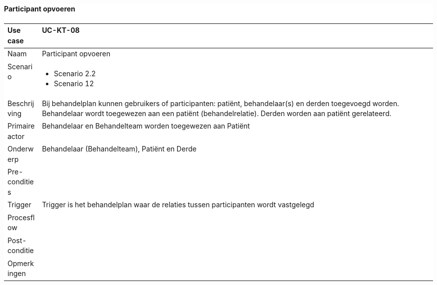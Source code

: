 #### Participant opvoeren

<table>
  <thead>
    <tr>
      <th style="text-align:left">Use case</th>
      <th style="text-align:left">UC-KT-08</th>
    </tr>
  </thead>
  <tbody>
    <tr>
      <td style="text-align:left">Naam</td>
      <td style="text-align:left">Participant opvoeren</td>
    </tr>
    <tr>
      <td style="text-align:left">Scenario</td>
      <td style="text-align:left">
        <ul>
          <li>Scenario 2.2</li>
          <li>Scenario 12</li>
        </ul>
      </td>
    </tr>
    <tr>
      <td style="text-align:left">Beschrijving</td>
      <td style="text-align:left">Bij behandelplan kunnen gebruikers of participanten: pati&#xEB;nt, behandelaar(s)
        en derden toegevoegd worden. Behandelaar wordt toegewezen aan een pati&#xEB;nt
        (behandelrelatie). Derden worden aan pati&#xEB;nt gerelateerd.</td>
    </tr>
    <tr>
      <td style="text-align:left">Primaire actor</td>
      <td style="text-align:left">Behandelaar en Behandelteam worden toegewezen aan Pati&#xEB;nt</td>
    </tr>
    <tr>
      <td style="text-align:left">Onderwerp</td>
      <td style="text-align:left">Behandelaar (Behandelteam), Pati&#xEB;nt en Derde</td>
    </tr>
    <tr>
      <td style="text-align:left">Pre-condities</td>
      <td style="text-align:left"></td>
    </tr>
    <tr>
      <td style="text-align:left">Trigger</td>
      <td style="text-align:left">Trigger is het behandelplan waar de relaties tussen participanten wordt
        vastgelegd</td>
    </tr>
    <tr>
      <td style="text-align:left">Procesflow</td>
      <td style="text-align:left"></td>
    </tr>
    <tr>
      <td style="text-align:left">Post-conditie</td>
      <td style="text-align:left"></td>
    </tr>
    <tr>
      <td style="text-align:left">Opmerkingen</td>
      <td style="text-align:left"></td>
    </tr>
  </tbody>
</table>
